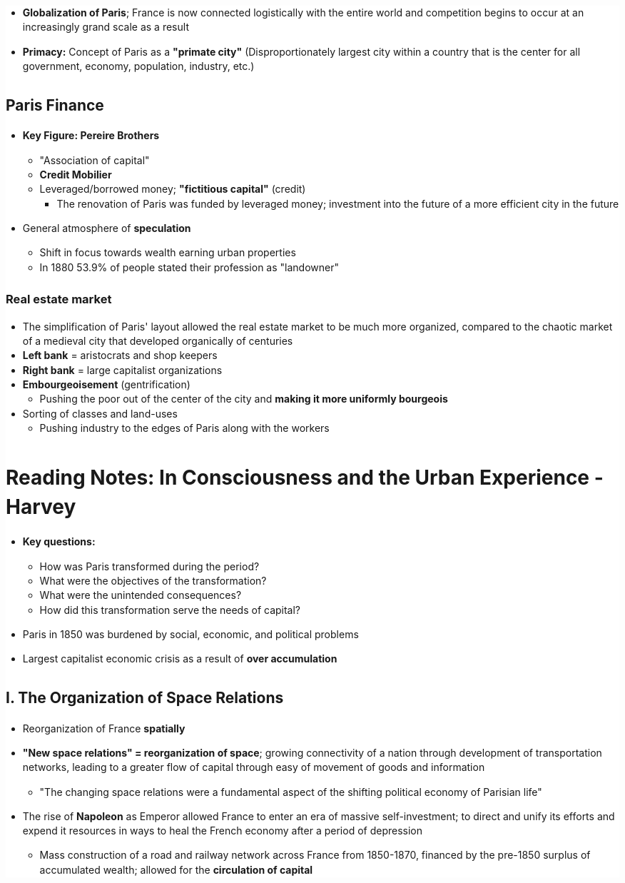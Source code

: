 - **Globalization of Paris**; France is now connected logistically with the entire world and competition begins to occur at an increasingly grand scale as a result

- **Primacy:** Concept of Paris as a **"primate city"** (Disproportionately largest city within a country that is the center for all government, economy, population, industry, etc.)

## Paris Finance
- **Key Figure: Pereire Brothers**
	- "Association of capital"
	- **Credit Mobilier**
	- Leveraged/borrowed money; **"fictitious capital"** (credit)
		- The renovation of Paris was funded by leveraged money; investment into the future of a more efficient city in the future

- General atmosphere of **speculation**
	- Shift in focus towards wealth earning urban properties
	- In 1880 53.9% of people stated their profession as "landowner"

### Real estate market
- The simplification of Paris' layout allowed the real estate market to be much more organized, compared to the chaotic market of a medieval city that developed organically of centuries
- **Left bank** = aristocrats and shop keepers
- **Right bank** = large capitalist organizations
- **Embourgeoisement** (gentrification)
	- Pushing the poor out of the center of the city and **making it more uniformly bourgeois**
- Sorting of classes and land-uses
	- Pushing industry to the edges of Paris along with the workers

# Reading Notes: In Consciousness and the Urban Experience - Harvey
- **Key questions:**
	- How was Paris transformed during the period?
	- What were the objectives of the transformation?
	- What were the unintended consequences?
	- How did this transformation serve the needs of capital?

- Paris in 1850 was burdened by social, economic, and political problems
- Largest capitalist economic crisis as a result of **over accumulation**

## I. The Organization of Space Relations
- Reorganization of France **spatially**

- **"New space relations" = reorganization of space**; growing connectivity of a nation through development of transportation networks, leading to a greater flow of capital through easy of movement of goods and information
	- "The changing space relations were a fundamental aspect of the shifting political economy of Parisian life"

- The rise of **Napoleon** as Emperor allowed France to enter an era of massive self-investment; to direct and unify its efforts and expend it resources in ways to heal the French economy after a period of depression
	- Mass construction of a road and railway network across France from 1850-1870, financed by the pre-1850 surplus of accumulated wealth; allowed for the **circulation of capital**
